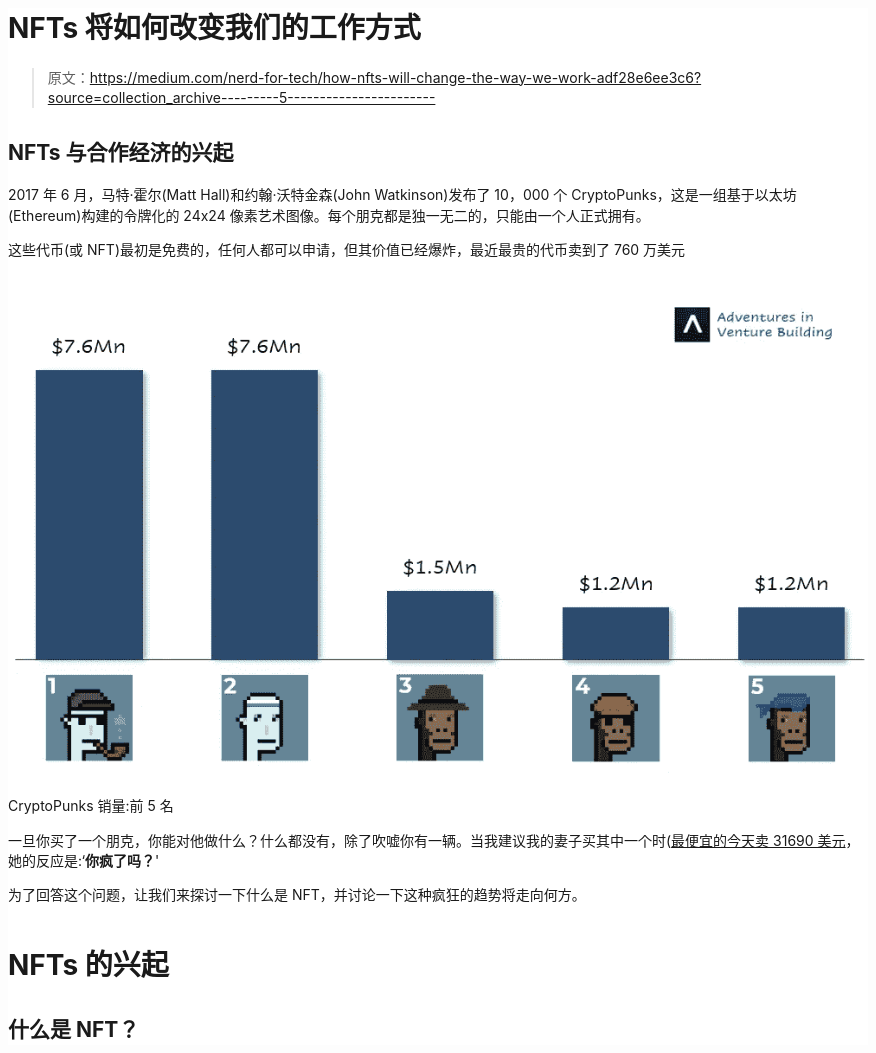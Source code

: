 # NFTs 将如何改变我们的工作方式

> 原文：<https://medium.com/nerd-for-tech/how-nfts-will-change-the-way-we-work-adf28e6ee3c6?source=collection_archive---------5----------------------->

## NFTs 与合作经济的兴起

2017 年 6 月，马特·霍尔(Matt Hall)和约翰·沃特金森(John Watkinson)发布了 10，000 个 CryptoPunks，这是一组基于以太坊(Ethereum)构建的令牌化的 24x24 像素艺术图像。每个朋克都是独一无二的，只能由一个人正式拥有。

这些代币(或 NFT)最初是免费的，任何人都可以申请，但其价值已经爆炸，最近最贵的代币卖到了 760 万美元

![](img/34fe9fb0ab77afe7a9775519bcf9e484.png)

CryptoPunks 销量:前 5 名

一旦你买了一个朋克，你能对他做什么？什么都没有，除了吹嘘你有一辆。当我建议我的妻子买其中一个时([最便宜的今天卖 31690 美元](https://www.larvalabs.com/cryptopunks/forsale)，她的反应是:‘**你疯了吗？**'

为了回答这个问题，让我们来探讨一下什么是 NFT，并讨论一下这种疯狂的趋势将走向何方。

# NFTs 的兴起

## 什么是 NFT？
